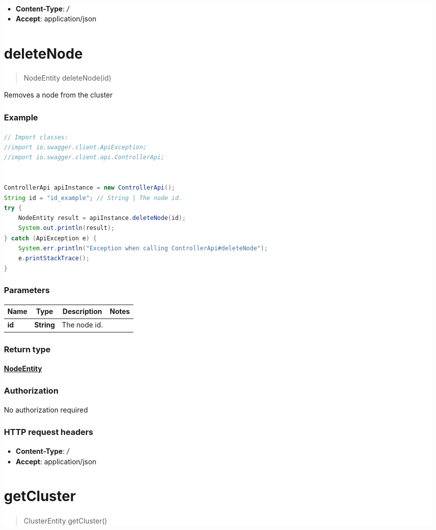  - **Content-Type**: *_/_*
 - **Accept**: application/json

<a name="deleteNode"></a>
# **deleteNode**
> NodeEntity deleteNode(id)

Removes a node from the cluster



### Example
```java
// Import classes:
//import io.swagger.client.ApiException;
//import io.swagger.client.api.ControllerApi;


ControllerApi apiInstance = new ControllerApi();
String id = "id_example"; // String | The node id.
try {
    NodeEntity result = apiInstance.deleteNode(id);
    System.out.println(result);
} catch (ApiException e) {
    System.err.println("Exception when calling ControllerApi#deleteNode");
    e.printStackTrace();
}
```

### Parameters

Name | Type | Description  | Notes
------------- | ------------- | ------------- | -------------
 **id** | **String**| The node id. |

### Return type

[**NodeEntity**](NodeEntity.md)

### Authorization

No authorization required

### HTTP request headers

 - **Content-Type**: *_/_*
 - **Accept**: application/json

<a name="getCluster"></a>
# **getCluster**
> ClusterEntity getCluster()
